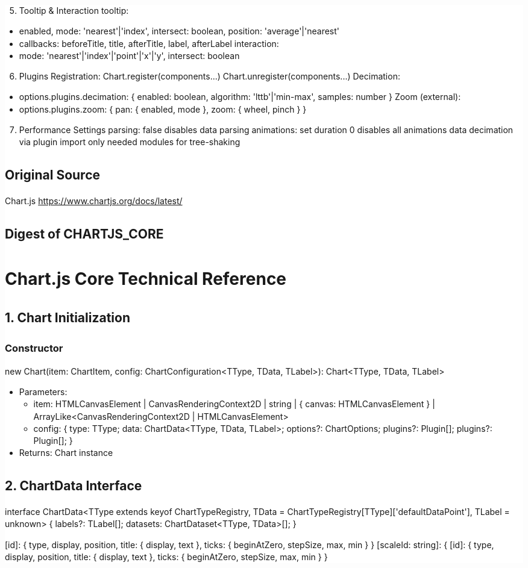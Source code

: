 5. Tooltip & Interaction
tooltip:
- enabled, mode: 'nearest'|'index', intersect: boolean, position: 'average'|'nearest'
- callbacks: beforeTitle, title, afterTitle, label, afterLabel
interaction:
- mode: 'nearest'|'index'|'point'|'x'|'y', intersect: boolean

6. Plugins
Registration:
Chart.register(components...)
Chart.unregister(components...)
Decimation:
- options.plugins.decimation: { enabled: boolean, algorithm: 'lttb'|'min-max', samples: number }
Zoom (external):
- options.plugins.zoom: { pan: { enabled, mode }, zoom: { wheel, pinch } }

7. Performance Settings
parsing: false disables data parsing
animations: set duration 0 disables all animations
data decimation via plugin
import only needed modules for tree-shaking

## Original Source
Chart.js
https://www.chartjs.org/docs/latest/

## Digest of CHARTJS_CORE

# Chart.js Core Technical Reference

## 1. Chart Initialization
### Constructor
new Chart(item: ChartItem, config: ChartConfiguration<TType, TData, TLabel>): Chart<TType, TData, TLabel>
- Parameters:
  - item: HTMLCanvasElement | CanvasRenderingContext2D | string | { canvas: HTMLCanvasElement } | ArrayLike<CanvasRenderingContext2D | HTMLCanvasElement>
  - config: {
      type: TType;
      data: ChartData<TType, TData, TLabel>;
      options?: ChartOptions<TType>;
      plugins?: Plugin<TType>[];
      plugins?: Plugin[];
    }
- Returns: Chart instance

## 2. ChartData Interface
interface ChartData<TType extends keyof ChartTypeRegistry, TData = ChartTypeRegistry[TType]['defaultDataPoint'], TLabel = unknown> {
  labels?: TLabel[];
  datasets: ChartDataset<TType, TData>[];
}


  [id]: { type, display, position, title: { display, text }, ticks: { beginAtZero, stepSize, max, min } }
  [scaleId: string]: {
  [id]: { type, display, position, title: { display, text }, ticks: { beginAtZero, stepSize, max, min } }